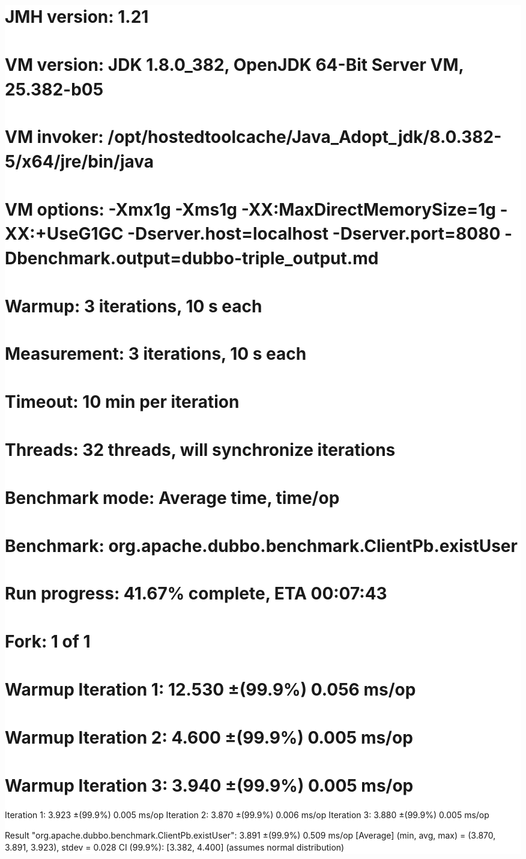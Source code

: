 
# JMH version: 1.21
# VM version: JDK 1.8.0_382, OpenJDK 64-Bit Server VM, 25.382-b05
# VM invoker: /opt/hostedtoolcache/Java_Adopt_jdk/8.0.382-5/x64/jre/bin/java
# VM options: -Xmx1g -Xms1g -XX:MaxDirectMemorySize=1g -XX:+UseG1GC -Dserver.host=localhost -Dserver.port=8080 -Dbenchmark.output=dubbo-triple_output.md
# Warmup: 3 iterations, 10 s each
# Measurement: 3 iterations, 10 s each
# Timeout: 10 min per iteration
# Threads: 32 threads, will synchronize iterations
# Benchmark mode: Average time, time/op
# Benchmark: org.apache.dubbo.benchmark.ClientPb.existUser

# Run progress: 41.67% complete, ETA 00:07:43
# Fork: 1 of 1
# Warmup Iteration   1: 12.530 ±(99.9%) 0.056 ms/op
# Warmup Iteration   2: 4.600 ±(99.9%) 0.005 ms/op
# Warmup Iteration   3: 3.940 ±(99.9%) 0.005 ms/op
Iteration   1: 3.923 ±(99.9%) 0.005 ms/op
Iteration   2: 3.870 ±(99.9%) 0.006 ms/op
Iteration   3: 3.880 ±(99.9%) 0.005 ms/op


Result "org.apache.dubbo.benchmark.ClientPb.existUser":
  3.891 ±(99.9%) 0.509 ms/op [Average]
  (min, avg, max) = (3.870, 3.891, 3.923), stdev = 0.028
  CI (99.9%): [3.382, 4.400] (assumes normal distribution)
